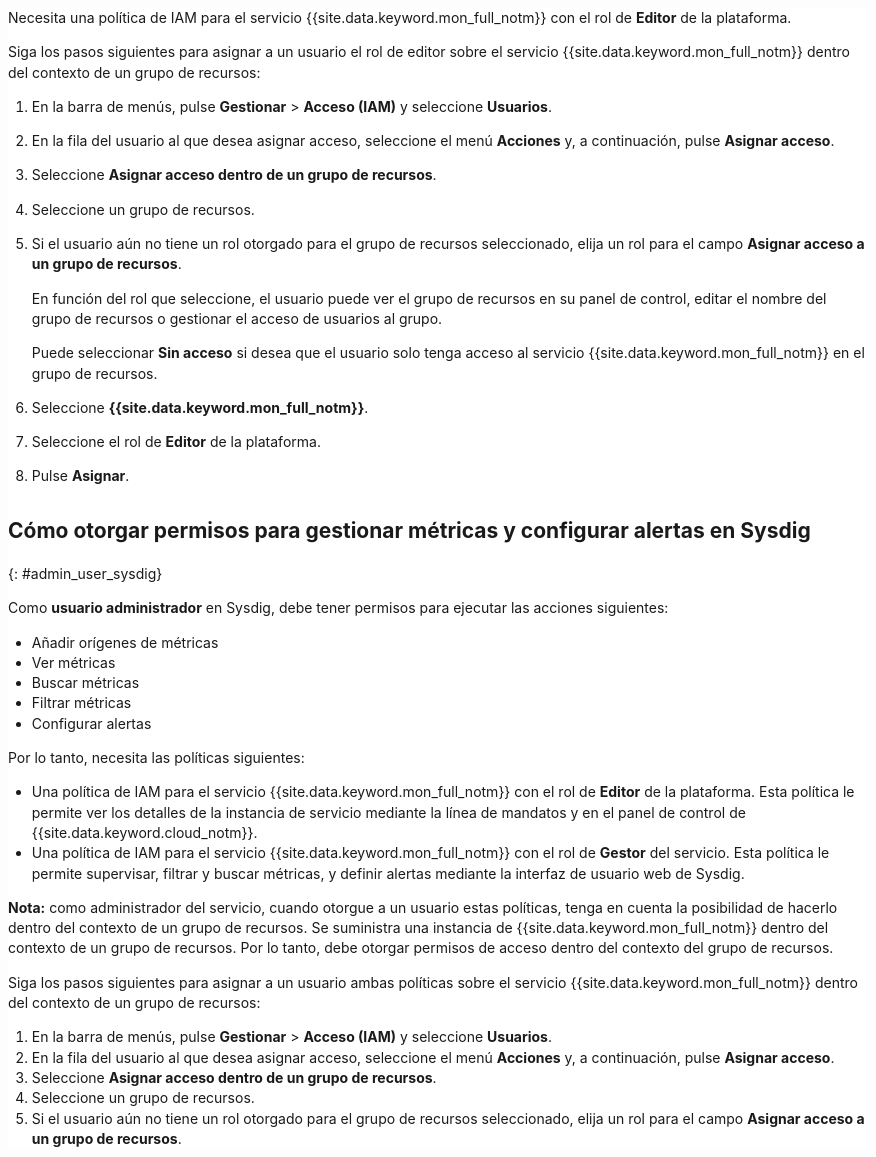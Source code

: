 Necesita una política de IAM para el servicio {{site.data.keyword.mon_full_notm}} con el rol de **Editor** de la plataforma.

Siga los pasos siguientes para asignar a un usuario el rol de editor sobre el servicio {{site.data.keyword.mon_full_notm}} dentro del contexto de un grupo de recursos: 

1. En la barra de menús, pulse **Gestionar** &gt; **Acceso (IAM)** y seleccione **Usuarios**.
2. En la fila del usuario al que desea asignar acceso, seleccione el menú **Acciones** y, a continuación, pulse **Asignar acceso**.
3. Seleccione **Asignar acceso dentro de un grupo de recursos**.
4. Seleccione un grupo de recursos.
5. Si el usuario aún no tiene un rol otorgado para el grupo de recursos seleccionado, elija un rol para el campo **Asignar acceso a un grupo de recursos**. 

    En función del rol que seleccione, el usuario puede ver el grupo de recursos en su panel de control, editar el nombre del grupo de recursos o gestionar el acceso de usuarios al grupo. 
    
    Puede seleccionar **Sin acceso** si desea que el usuario solo tenga acceso al servicio {{site.data.keyword.mon_full_notm}} en el grupo de recursos.

6. Seleccione **{{site.data.keyword.mon_full_notm}}**.
7. Seleccione el rol de **Editor** de la plataforma.
8. Pulse **Asignar**.

## Cómo otorgar permisos para gestionar métricas y configurar alertas en Sysdig
{: #admin_user_sysdig}

Como **usuario administrador** en Sysdig, debe tener permisos para ejecutar las acciones siguientes: 

* Añadir orígenes de métricas
* Ver métricas
* Buscar métricas
* Filtrar métricas
* Configurar alertas

Por lo tanto, necesita las políticas siguientes:

* Una política de IAM para el servicio {{site.data.keyword.mon_full_notm}} con el rol de **Editor** de la plataforma. Esta política le permite ver los detalles de la instancia de servicio mediante la línea de mandatos y en el panel de control de {{site.data.keyword.cloud_notm}}.
* Una política de IAM para el servicio {{site.data.keyword.mon_full_notm}} con el rol de **Gestor** del servicio. Esta política le permite supervisar, filtrar y buscar métricas, y definir alertas mediante la interfaz de usuario web de Sysdig.

**Nota:** como administrador del servicio, cuando otorgue a un usuario estas políticas, tenga en cuenta la posibilidad de hacerlo dentro del contexto de un grupo de recursos. Se suministra una instancia de {{site.data.keyword.mon_full_notm}} dentro del contexto de un grupo de recursos. Por lo tanto, debe otorgar permisos de acceso dentro del contexto del grupo de recursos.


Siga los pasos siguientes para asignar a un usuario ambas políticas sobre el servicio {{site.data.keyword.mon_full_notm}} dentro del contexto de un grupo de recursos: 

1. En la barra de menús, pulse **Gestionar** &gt; **Acceso (IAM)** y seleccione **Usuarios**.
2. En la fila del usuario al que desea asignar acceso, seleccione el menú **Acciones** y, a continuación, pulse **Asignar acceso**.
3. Seleccione **Asignar acceso dentro de un grupo de recursos**.
4. Seleccione un grupo de recursos.
5. Si el usuario aún no tiene un rol otorgado para el grupo de recursos seleccionado, elija un rol para el campo **Asignar acceso a un grupo de recursos**. 
